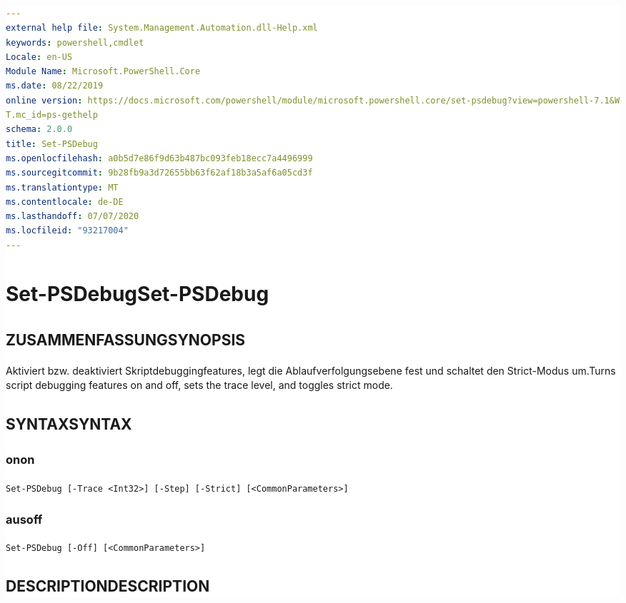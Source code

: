 ```yaml
---
external help file: System.Management.Automation.dll-Help.xml
keywords: powershell,cmdlet
Locale: en-US
Module Name: Microsoft.PowerShell.Core
ms.date: 08/22/2019
online version: https://docs.microsoft.com/powershell/module/microsoft.powershell.core/set-psdebug?view=powershell-7.1&WT.mc_id=ps-gethelp
schema: 2.0.0
title: Set-PSDebug
ms.openlocfilehash: a0b5d7e86f9d63b487bc093feb18ecc7a4496999
ms.sourcegitcommit: 9b28fb9a3d72655bb63f62af18b3a5af6a05cd3f
ms.translationtype: MT
ms.contentlocale: de-DE
ms.lasthandoff: 07/07/2020
ms.locfileid: "93217004"
---
```

# <span data-ttu-id="5ce04-103">Set-PSDebug</span><span class="sxs-lookup"><span data-stu-id="5ce04-103">Set-PSDebug</span></span>

## <span data-ttu-id="5ce04-104">ZUSAMMENFASSUNG</span><span class="sxs-lookup"><span data-stu-id="5ce04-104">SYNOPSIS</span></span>
<span data-ttu-id="5ce04-105">Aktiviert bzw. deaktiviert Skriptdebuggingfeatures, legt die Ablaufverfolgungsebene fest und schaltet den Strict-Modus um.</span><span class="sxs-lookup"><span data-stu-id="5ce04-105">Turns script debugging features on and off, sets the trace level, and toggles strict mode.</span></span>

## <span data-ttu-id="5ce04-106">SYNTAX</span><span class="sxs-lookup"><span data-stu-id="5ce04-106">SYNTAX</span></span>

### <span data-ttu-id="5ce04-107">on</span><span class="sxs-lookup"><span data-stu-id="5ce04-107">on</span></span>

```
Set-PSDebug [-Trace <Int32>] [-Step] [-Strict] [<CommonParameters>]
```

### <span data-ttu-id="5ce04-108">aus</span><span class="sxs-lookup"><span data-stu-id="5ce04-108">off</span></span>

```
Set-PSDebug [-Off] [<CommonParameters>]
```

## <span data-ttu-id="5ce04-109">DESCRIPTION</span><span class="sxs-lookup"><span data-stu-id="5ce04-109">DESCRIPTION</span></span>
